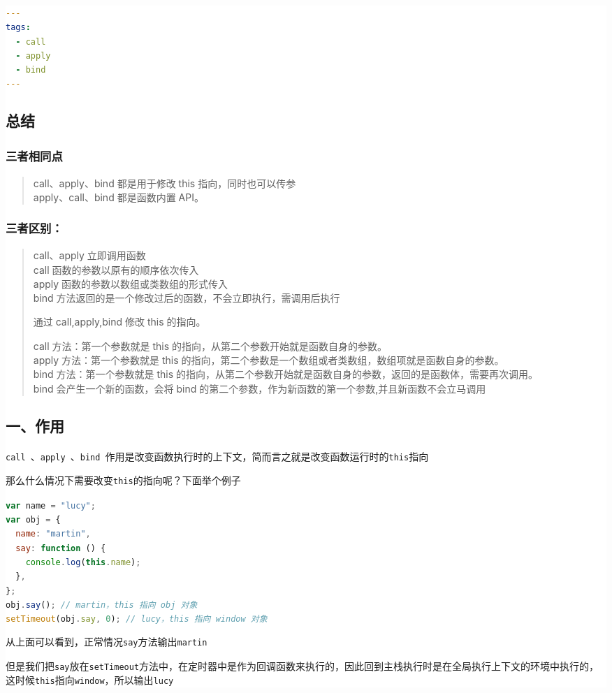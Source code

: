 ```yaml
---
tags:
  - call
  - apply
  - bind
---
```


## 总结

### 三者相同点

> call、apply、bind 都是用于修改 this 指向，同时也可以传参  
> apply、call、bind 都是函数内置 API。

### 三者区别：

> call、apply 立即调用函数  
> call 函数的参数以原有的顺序依次传入  
> apply 函数的参数以数组或类数组的形式传入  
> bind 方法返回的是一个修改过后的函数，不会立即执行，需调用后执行
>
> 通过 call,apply,bind 修改 this 的指向。
>
> call 方法：第一个参数就是 this 的指向，从第二个参数开始就是函数自身的参数。  
> apply 方法：第一个参数就是 this 的指向，第二个参数是一个数组或者类数组，数组项就是函数自身的参数。  
> bind 方法：第一个参数就是 this 的指向，从第二个参数开始就是函数自身的参数，返回的是函数体，需要再次调用。  
> bind 会产生一个新的函数，会将 bind 的第二个参数，作为新函数的第一个参数,并且新函数不会立马调用

## 一、作用

`call `、`apply `、`bind `作用是改变函数执行时的上下文，简而言之就是改变函数运行时的`this`指向

那么什么情况下需要改变`this`的指向呢？下面举个例子

```js
var name = "lucy";
var obj = {
  name: "martin",
  say: function () {
    console.log(this.name);
  },
};
obj.say(); // martin，this 指向 obj 对象
setTimeout(obj.say, 0); // lucy，this 指向 window 对象
```

从上面可以看到，正常情况`say`方法输出`martin`

但是我们把`say`放在`setTimeout`方法中，在定时器中是作为回调函数来执行的，因此回到主栈执行时是在全局执行上下文的环境中执行的，这时候`this`指向`window`，所以输出`lucy`
